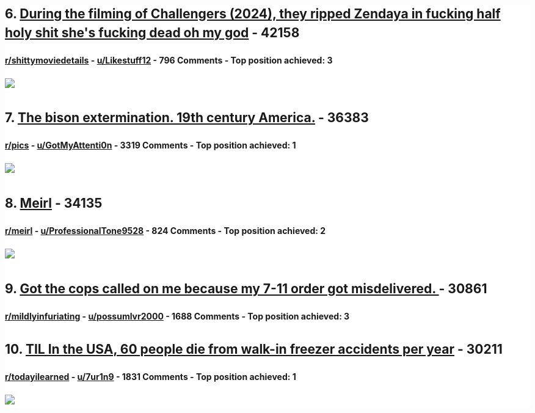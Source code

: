## 6. [During the filming of Challengers (2024), they ripped Zendaya in fucking half holy shit she's fucking dead oh my god](http://reddit.com/r/shittymoviedetails/comments/1chil4r/during_the_filming_of_challengers_2024_they/) - 42158
#### [r/shittymoviedetails](http://reddit.com/r/shittymoviedetails) - [u/Likestuff12](http://reddit.com/u/Likestuff12) - 796 Comments - Top position achieved: 3

<a href="https://i.redd.it/gfsrr5wuisxc1.jpeg"><img src="https://b.thumbs.redditmedia.com/ieYkQMws_7yMtOSwAxpj-AL09R5Pw_QigjJzHKeL34k.jpg"></img></a>

## 7. [The bison extermination. 19th century America.](http://reddit.com/r/pics/comments/1chp4by/the_bison_extermination_19th_century_america/) - 36383
#### [r/pics](http://reddit.com/r/pics) - [u/GotMyAttenti0n](http://reddit.com/u/GotMyAttenti0n) - 3319 Comments - Top position achieved: 1

<a href="https://i.redd.it/o5novizq3uxc1.jpeg"><img src="https://b.thumbs.redditmedia.com/h6QksG__4ZPvQF3HS5HTg2D6m09zaoRpgiqL8BwfDiY.jpg"></img></a>

## 8. [Meirl](http://reddit.com/r/meirl/comments/1chjbrc/meirl/) - 34135
#### [r/meirl](http://reddit.com/r/meirl) - [u/ProfessionalTone9528](http://reddit.com/u/ProfessionalTone9528) - 824 Comments - Top position achieved: 2

<a href="https://i.redd.it/mabw8m6xqsxc1.jpeg"><img src="https://a.thumbs.redditmedia.com/iAM5jvTve1v8flgD77XqoGlyAqDZ1hIA-xZxRY9UFu8.jpg"></img></a>

## 9. [Got the cops called on me because my 7-11 order got misdelivered. ](http://reddit.com/r/mildlyinfuriating/comments/1chqjdo/got_the_cops_called_on_me_because_my_711_order/) - 30861
#### [r/mildlyinfuriating](http://reddit.com/r/mildlyinfuriating) - [u/possumlvr2000](http://reddit.com/u/possumlvr2000) - 1688 Comments - Top position achieved: 3

## 10. [TIL In the USA, 60 people die from walk-in freezer accidents per year](http://reddit.com/r/todayilearned/comments/1chqvq7/til_in_the_usa_60_people_die_from_walkin_freezer/) - 30211
#### [r/todayilearned](http://reddit.com/r/todayilearned) - [u/7ur1n9](http://reddit.com/u/7ur1n9) - 1831 Comments - Top position achieved: 1

<a href="https://www.insideedition.com/louisiana-arbys-worker-found-dead-after-getting-trapped-inside-freezer-lawsuit-85922?amp"><img src="https://b.thumbs.redditmedia.com/15fvFI38K8eIYLy7OrIafvNvh6zZzlPIVY-u59qsyjo.jpg"></img></a>
